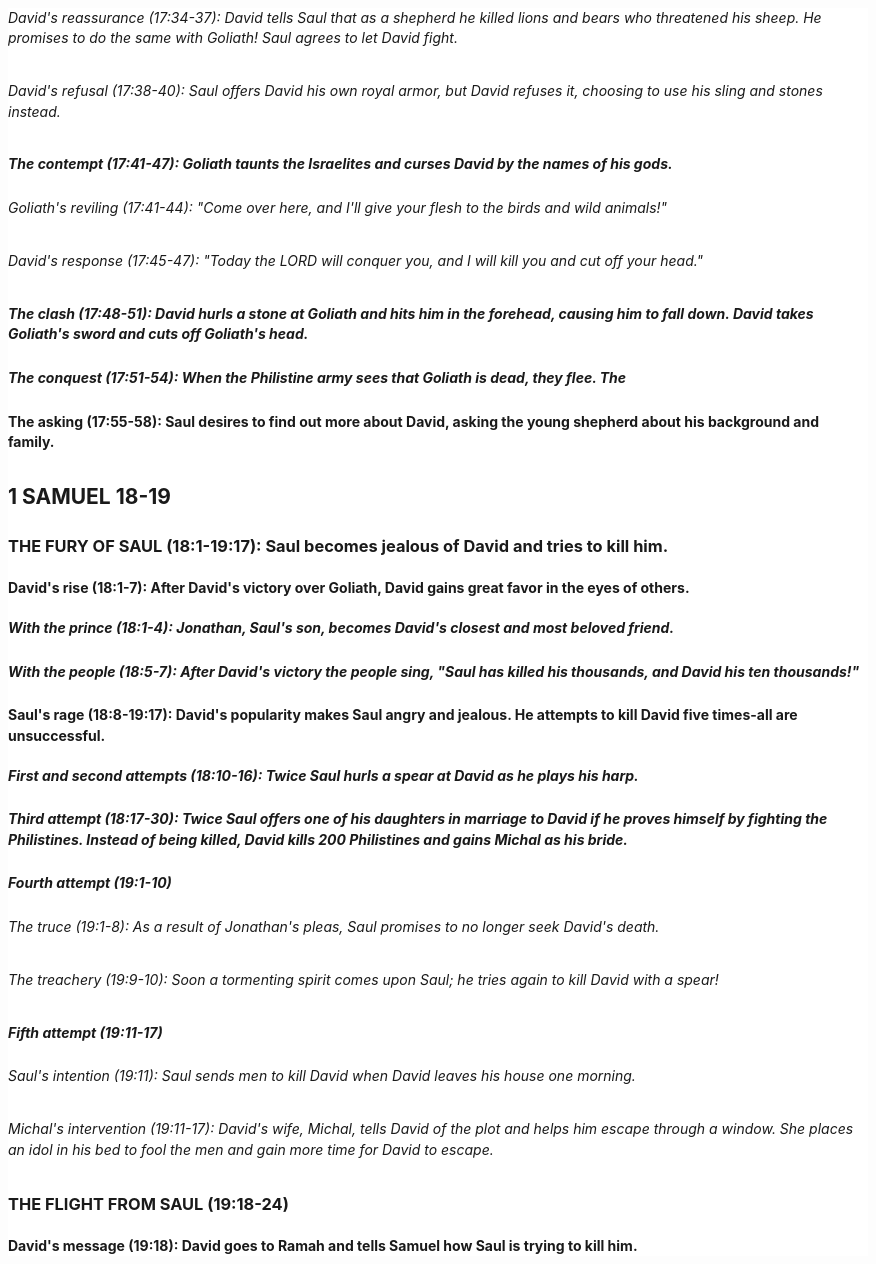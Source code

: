######  David\'s reassurance (17:34-37): David tells Saul that as a shepherd he killed lions and bears who threatened his sheep. He promises to do the same with Goliath! Saul agrees to let David fight. 
######  David\'s refusal (17:38-40): Saul offers David his own royal armor, but David refuses it, choosing to use his sling and stones instead. 
#####  The contempt (17:41-47): Goliath taunts the Israelites and curses David by the names of his gods. 
######  Goliath\'s reviling (17:41-44): \"Come over here, and I\'ll give your flesh to the birds and wild animals!\" 
######  David\'s response (17:45-47): \"Today the LORD will conquer you, and I will kill you and cut off your head.\" 
#####  The clash (17:48-51): David hurls a stone at Goliath and hits him in the forehead, causing him to fall down. David takes Goliath\'s sword and cuts off Goliath\'s head. 
#####  The conquest (17:51-54): When the Philistine army sees that Goliath is dead, they flee. The 
####  The asking (17:55-58): Saul desires to find out more about David, asking the young shepherd about his background and family. 
## 1 SAMUEL 18-19 
### THE FURY OF SAUL (18:1-19:17): Saul becomes jealous of David and tries to kill him. 
####  David\'s rise (18:1-7): After David\'s victory over Goliath, David gains great favor in the eyes of others. 
#####  With the prince (18:1-4): Jonathan, Saul\'s son, becomes David\'s closest and most beloved friend. 
#####  With the people (18:5-7): After David\'s victory the people sing, \"Saul has killed his thousands, and David his ten thousands!\" 
####  Saul\'s rage (18:8-19:17): David\'s popularity makes Saul angry and jealous. He attempts to kill David five times-all are unsuccessful. 
#####  First and second attempts (18:10-16): Twice Saul hurls a spear at David as he plays his harp. 
#####  Third attempt (18:17-30): Twice Saul offers one of his daughters in marriage to David if he proves himself by fighting the Philistines. Instead of being killed, David kills 200 Philistines and gains Michal as his bride. 
#####  Fourth attempt (19:1-10) 
######  The truce (19:1-8): As a result of Jonathan\'s pleas, Saul promises to no longer seek David\'s death. 
######  The treachery (19:9-10): Soon a tormenting spirit comes upon Saul; he tries again to kill David with a spear! 
#####  Fifth attempt (19:11-17) 
######  Saul\'s intention (19:11): Saul sends men to kill David when David leaves his house one morning. 
######  Michal\'s intervention (19:11-17): David\'s wife, Michal, tells David of the plot and helps him escape through a window. She places an idol in his bed to fool the men and gain more time for David to escape. 
### THE FLIGHT FROM SAUL (19:18-24) 
####  David\'s message (19:18): David goes to Ramah and tells Samuel how Saul is trying to kill him. 